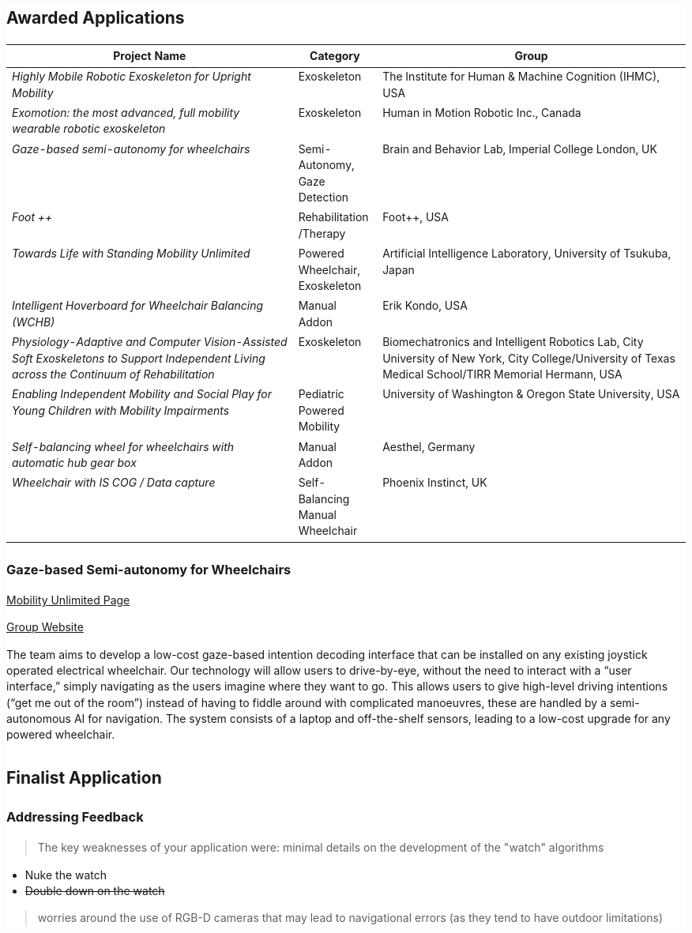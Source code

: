 ## Awarded Applications

Project Name | Category | Group
-------------|----------|------
*Highly Mobile Robotic Exoskeleton for Upright Mobility* | Exoskeleton | The Institute for Human & Machine Cognition (IHMC), USA
*Exomotion: the most advanced, full mobility wearable robotic exoskeleton* | Exoskeleton | Human in Motion Robotic Inc., Canada
*Gaze-based semi-autonomy for wheelchairs* | Semi-Autonomy, Gaze Detection | Brain and Behavior Lab, Imperial College London, UK
*Foot ++* | Rehabilitation/Therapy | Foot++, USA
*Towards Life with Standing Mobility Unlimited* | Powered Wheelchair, Exoskeleton | Artificial Intelligence Laboratory, University of Tsukuba, Japan
*Intelligent Hoverboard for Wheelchair Balancing (WCHB)* | Manual Addon | Erik Kondo, USA
*Physiology-Adaptive and Computer Vision-Assisted Soft Exoskeletons to Support Independent Living across the Continuum of Rehabilitation* | Exoskeleton | Biomechatronics and Intelligent Robotics Lab, City University of New York, City College/University of Texas Medical School/TIRR Memorial Hermann, USA
*Enabling Independent Mobility and Social Play for Young Children with Mobility Impairments* | Pediatric Powered Mobility | University of Washington & Oregon State University, USA
*Self-balancing wheel for wheelchairs with automatic hub gear box* | Manual Addon | Aesthel, Germany
*Wheelchair with IS COG / Data capture* | Self-Balancing Manual Wheelchair | Phoenix Instinct, UK

### Gaze-based Semi-autonomy for Wheelchairs

[Mobility Unlimited Page](https://mobilityunlimited.org/people/brain-and-behavior-lab)

[Group Website](http://wp.doc.ic.ac.uk/bbl/)

The team aims to develop a low-cost gaze-based intention decoding interface that can be installed on any existing joystick operated electrical wheelchair. Our technology will allow users to drive-by-eye, without the need to interact with a “user interface,” simply navigating as the users imagine where they want to go. This allows users to give high-level driving intentions (“get me out of the room”) instead of having to fiddle around with complicated manoeuvres, these are handled by a semi-autonomous AI for navigation. The system consists of a laptop and off-the-shelf sensors, leading to a low-cost upgrade for any powered wheelchair.

## Finalist Application 


### Addressing Feedback

>The key weaknesses of your application were: minimal details on the development of the "watch" algorithms

* Nuke the watch
* ~~Double down on the watch~~



>worries around the use of RGB-D cameras that may lead to navigational errors (as they tend to have outdoor limitations)
